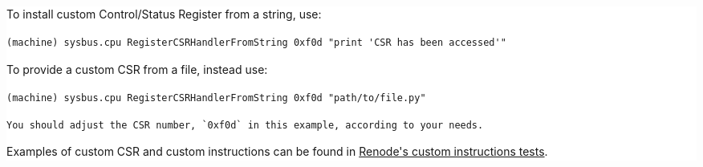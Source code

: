 To install custom Control/Status Register from a string, use:

```
(machine) sysbus.cpu RegisterCSRHandlerFromString 0xf0d "print 'CSR has been accessed'"
```

To provide a custom CSR from a file, instead use:

```
(machine) sysbus.cpu RegisterCSRHandlerFromString 0xf0d "path/to/file.py"
```

```{note}
You should adjust the CSR number, `0xf0d` in this example, according to your needs.
```

Examples of custom CSR and custom instructions can be found in [Renode's custom instructions tests](https://github.com/renode/renode/blob/master/tests/unit-tests/riscv-custom-instructions.robot#L178).
